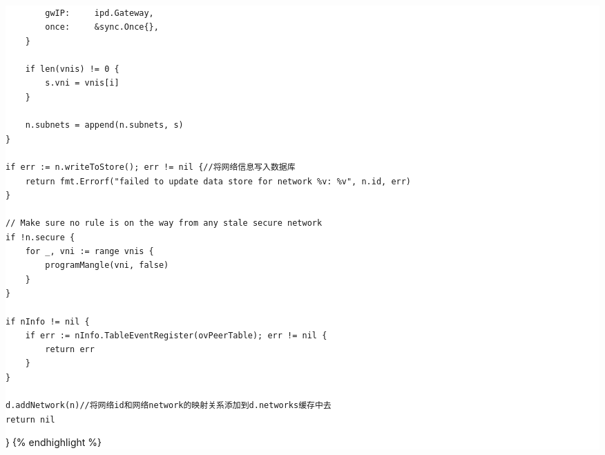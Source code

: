 			gwIP:     ipd.Gateway,
			once:     &sync.Once{},
		}

		if len(vnis) != 0 {
			s.vni = vnis[i]
		}

		n.subnets = append(n.subnets, s)
	}

	if err := n.writeToStore(); err != nil {//将网络信息写入数据库
		return fmt.Errorf("failed to update data store for network %v: %v", n.id, err)
	}

	// Make sure no rule is on the way from any stale secure network
	if !n.secure {
		for _, vni := range vnis {
			programMangle(vni, false)
		}
	}

	if nInfo != nil {
		if err := nInfo.TableEventRegister(ovPeerTable); err != nil {
			return err
		}
	}

	d.addNetwork(n)//将网络id和网络network的映射关系添加到d.networks缓存中去
	return nil
}
{% endhighlight %}
